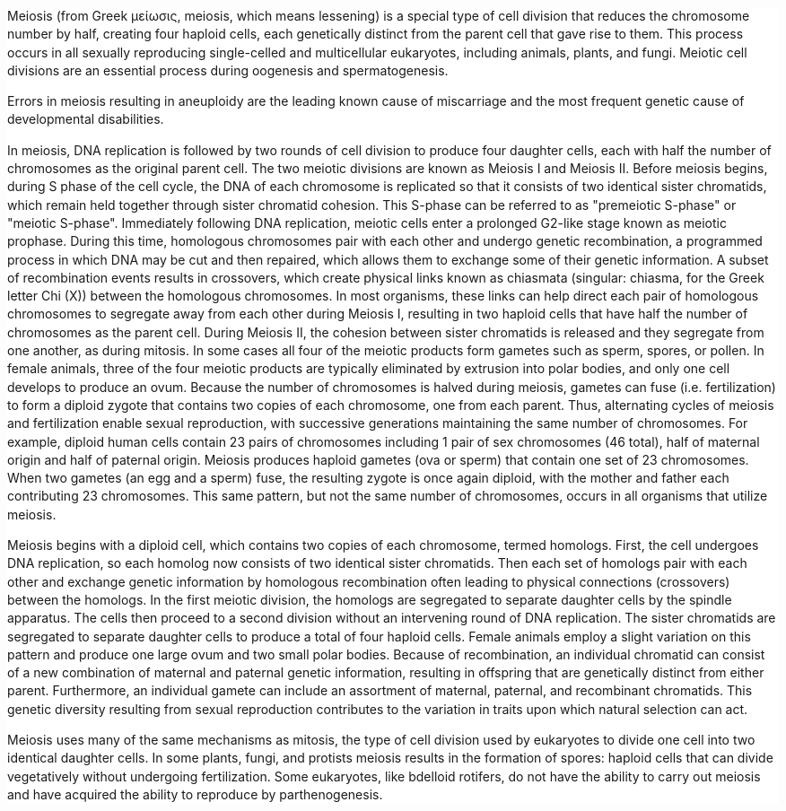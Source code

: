 Meiosis (from Greek μείωσις, meiosis, which means lessening) is a special type of cell division that reduces the chromosome number by half, creating four haploid cells, each genetically distinct from the parent cell that gave rise to them. This process occurs in all sexually reproducing single-celled and multicellular eukaryotes, including animals, plants, and fungi. Meiotic cell divisions are an essential process during oogenesis and spermatogenesis.

Errors in meiosis resulting in aneuploidy are the leading known cause of miscarriage and the most frequent genetic cause of developmental disabilities.

In meiosis, DNA replication is followed by two rounds of cell division to produce four daughter cells, each with half the number of chromosomes as the original parent cell. The two meiotic divisions are known as Meiosis I and Meiosis II. Before meiosis begins, during S phase of the cell cycle, the DNA of each chromosome is replicated so that it consists of two identical sister chromatids, which remain held together through sister chromatid cohesion. This S-phase can be referred to as "premeiotic S-phase" or "meiotic S-phase". Immediately following DNA replication, meiotic cells enter a prolonged G2-like stage known as meiotic prophase. During this time, homologous chromosomes pair with each other and undergo genetic recombination, a programmed process in which DNA may be cut and then repaired, which allows them to exchange some of their genetic information. A subset of recombination events results in crossovers, which create physical links known as chiasmata (singular: chiasma, for the Greek letter Chi (X)) between the homologous chromosomes. In most organisms, these links can help direct each pair of homologous chromosomes to segregate away from each other during Meiosis I, resulting in two haploid cells that have half the number of chromosomes as the parent cell. During Meiosis II, the cohesion between sister chromatids is released and they segregate from one another, as during mitosis. In some cases all four of the meiotic products form gametes such as sperm, spores, or pollen. In female animals, three of the four meiotic products are typically eliminated by extrusion into polar bodies, and only one cell develops to produce an ovum. Because the number of chromosomes is halved during meiosis, gametes can fuse (i.e. fertilization) to form a diploid zygote that contains two copies of each chromosome, one from each parent. Thus, alternating cycles of meiosis and fertilization enable sexual reproduction, with successive generations maintaining the same number of chromosomes. For example, diploid human cells contain 23 pairs of chromosomes including 1 pair of sex chromosomes (46 total), half of maternal origin and half of paternal origin. Meiosis produces haploid gametes (ova or sperm) that contain one set of 23 chromosomes. When two gametes (an egg and a sperm) fuse, the resulting zygote is once again diploid, with the mother and father each contributing 23 chromosomes. This same pattern, but not the same number of chromosomes, occurs in all organisms that utilize meiosis.

Meiosis begins with a diploid cell, which contains two copies of each chromosome, termed homologs. First, the cell undergoes DNA replication, so each homolog now consists of two identical sister chromatids. Then each set of homologs pair with each other and exchange genetic information by homologous recombination often leading to physical connections (crossovers) between the homologs. In the first meiotic division, the homologs are segregated to separate daughter cells by the spindle apparatus. The cells then proceed to a second division without an intervening round of DNA replication. The sister chromatids are segregated to separate daughter cells to produce a total of four haploid cells. Female animals employ a slight variation on this pattern and produce one large ovum and two small polar bodies. Because of recombination, an individual chromatid can consist of a new combination of maternal and paternal genetic information, resulting in offspring that are genetically distinct from either parent. Furthermore, an individual gamete can include an assortment of maternal, paternal, and recombinant chromatids. This genetic diversity resulting from sexual reproduction contributes to the variation in traits upon which natural selection can act.

Meiosis uses many of the same mechanisms as mitosis, the type of cell division used by eukaryotes to divide one cell into two identical daughter cells. In some plants, fungi, and protists meiosis results in the formation of spores: haploid cells that can divide vegetatively without undergoing fertilization. Some eukaryotes, like bdelloid rotifers, do not have the ability to carry out meiosis and have acquired the ability to reproduce by parthenogenesis.
